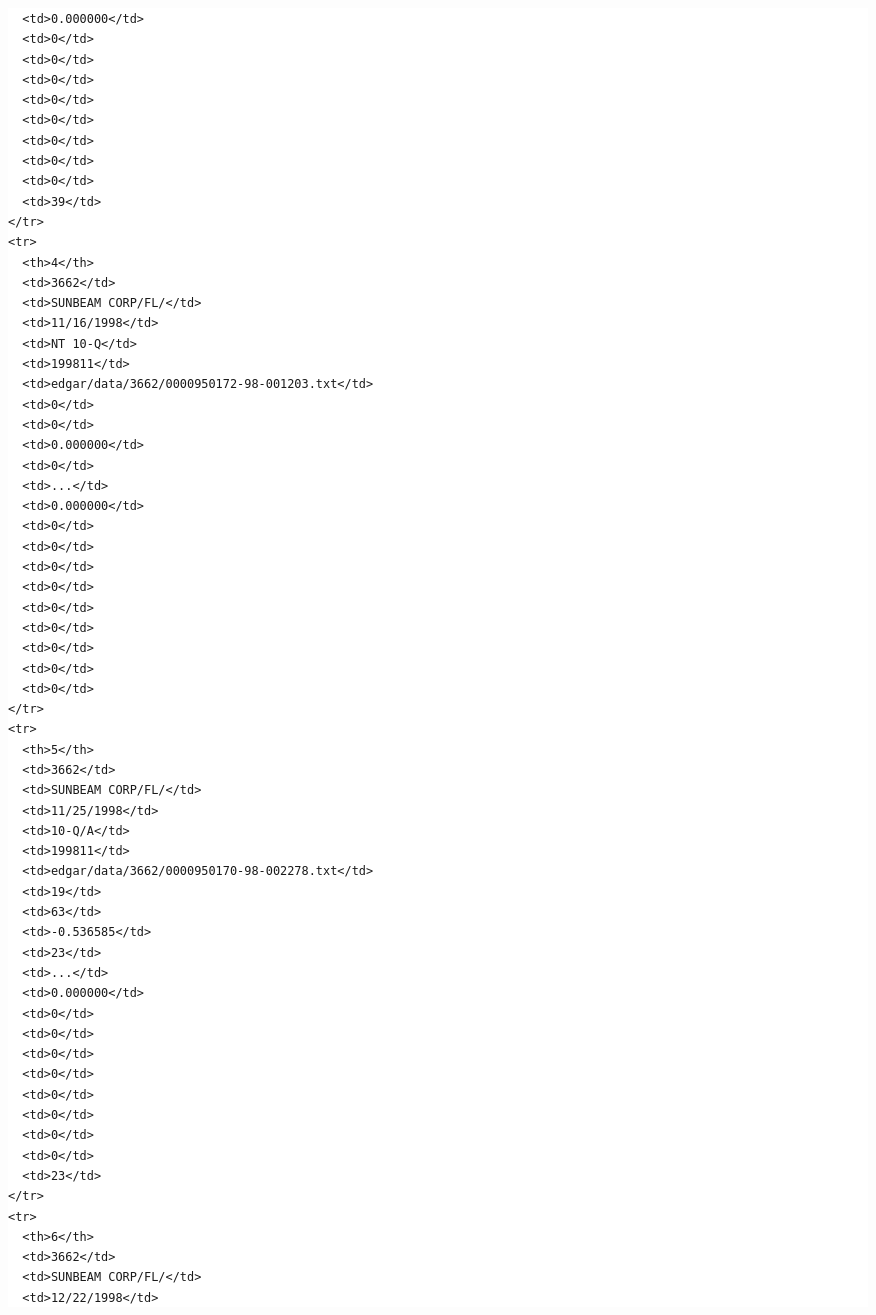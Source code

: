       <td>0.000000</td>
      <td>0</td>
      <td>0</td>
      <td>0</td>
      <td>0</td>
      <td>0</td>
      <td>0</td>
      <td>0</td>
      <td>0</td>
      <td>39</td>
    </tr>
    <tr>
      <th>4</th>
      <td>3662</td>
      <td>SUNBEAM CORP/FL/</td>
      <td>11/16/1998</td>
      <td>NT 10-Q</td>
      <td>199811</td>
      <td>edgar/data/3662/0000950172-98-001203.txt</td>
      <td>0</td>
      <td>0</td>
      <td>0.000000</td>
      <td>0</td>
      <td>...</td>
      <td>0.000000</td>
      <td>0</td>
      <td>0</td>
      <td>0</td>
      <td>0</td>
      <td>0</td>
      <td>0</td>
      <td>0</td>
      <td>0</td>
      <td>0</td>
    </tr>
    <tr>
      <th>5</th>
      <td>3662</td>
      <td>SUNBEAM CORP/FL/</td>
      <td>11/25/1998</td>
      <td>10-Q/A</td>
      <td>199811</td>
      <td>edgar/data/3662/0000950170-98-002278.txt</td>
      <td>19</td>
      <td>63</td>
      <td>-0.536585</td>
      <td>23</td>
      <td>...</td>
      <td>0.000000</td>
      <td>0</td>
      <td>0</td>
      <td>0</td>
      <td>0</td>
      <td>0</td>
      <td>0</td>
      <td>0</td>
      <td>0</td>
      <td>23</td>
    </tr>
    <tr>
      <th>6</th>
      <td>3662</td>
      <td>SUNBEAM CORP/FL/</td>
      <td>12/22/1998</td>